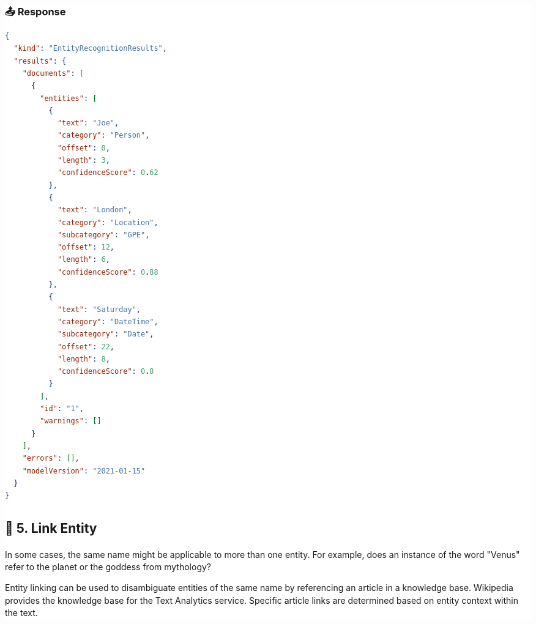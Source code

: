 ### 📤 Response

```json
{
  "kind": "EntityRecognitionResults",
  "results": {
    "documents": [
      {
        "entities": [
          {
            "text": "Joe",
            "category": "Person",
            "offset": 0,
            "length": 3,
            "confidenceScore": 0.62
          },
          {
            "text": "London",
            "category": "Location",
            "subcategory": "GPE",
            "offset": 12,
            "length": 6,
            "confidenceScore": 0.88
          },
          {
            "text": "Saturday",
            "category": "DateTime",
            "subcategory": "Date",
            "offset": 22,
            "length": 8,
            "confidenceScore": 0.8
          }
        ],
        "id": "1",
        "warnings": []
      }
    ],
    "errors": [],
    "modelVersion": "2021-01-15"
  }
}
```

## 🔗 5. Link Entity

In some cases, the same name might be applicable to more than one entity. For example, does an instance of the word "Venus" refer to the planet or the goddess from mythology?

Entity linking can be used to disambiguate entities of the same name by referencing an article in a knowledge base. Wikipedia provides the knowledge base for the Text Analytics service. Specific article links are determined based on entity context within the text.
